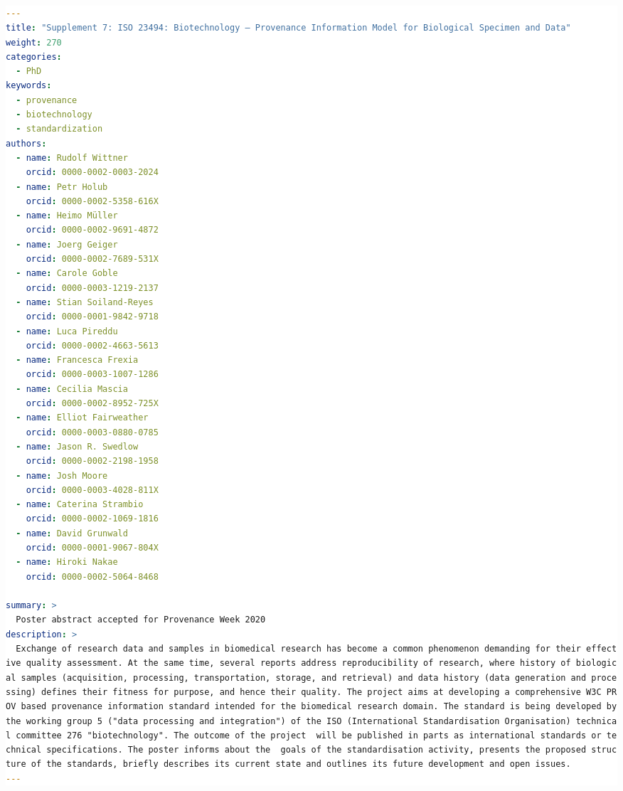 ```yaml
---
title: "Supplement 7: ISO 23494: Biotechnology – Provenance Information Model for Biological Specimen and Data"
weight: 270
categories:
  - PhD
keywords:
  - provenance
  - biotechnology
  - standardization
authors:
  - name: Rudolf Wittner
    orcid: 0000-0002-0003-2024
  - name: Petr Holub
    orcid: 0000-0002-5358-616X
  - name: Heimo Müller
    orcid: 0000-0002-9691-4872
  - name: Joerg Geiger
    orcid: 0000-0002-7689-531X
  - name: Carole Goble
    orcid: 0000-0003-1219-2137
  - name: Stian Soiland-Reyes
    orcid: 0000-0001-9842-9718
  - name: Luca Pireddu
    orcid: 0000-0002-4663-5613
  - name: Francesca Frexia
    orcid: 0000-0003-1007-1286
  - name: Cecilia Mascia
    orcid: 0000-0002-8952-725X
  - name: Elliot Fairweather
    orcid: 0000-0003-0880-0785
  - name: Jason R. Swedlow
    orcid: 0000-0002-2198-1958
  - name: Josh Moore
    orcid: 0000-0003-4028-811X
  - name: Caterina Strambio
    orcid: 0000-0002-1069-1816
  - name: David Grunwald
    orcid: 0000-0001-9067-804X
  - name: Hiroki Nakae
    orcid: 0000-0002-5064-8468

summary: >
  Poster abstract accepted for Provenance Week 2020
description: >
  Exchange of research data and samples in biomedical research has become a common phenomenon demanding for their effective quality assessment. At the same time, several reports address reproducibility of research, where history of biological samples (acquisition, processing, transportation, storage, and retrieval) and data history (data generation and processing) defines their fitness for purpose, and hence their quality. The project aims at developing a comprehensive W3C PROV based provenance information standard intended for the biomedical research domain. The standard is being developed by the working group 5 ("data processing and integration") of the ISO (International Standardisation Organisation) technical committee 276 "biotechnology". The outcome of the project  will be published in parts as international standards or technical specifications. The poster informs about the  goals of the standardisation activity, presents the proposed structure of the standards, briefly describes its current state and outlines its future development and open issues.
---
```
